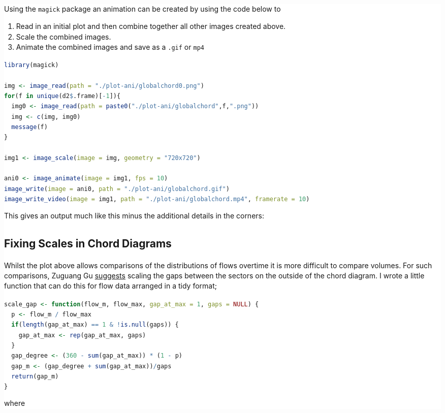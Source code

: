 Using the `magick` package an animation can be created by using the code below to 

 1. Read in an initial plot and then combine together all other images created above.
 2. Scale the combined images.
 3. Animate the combined images and save as a `.gif` or `mp4`
 

```r
library(magick)

img <- image_read(path = "./plot-ani/globalchord0.png")
for(f in unique(d2$.frame)[-1]){
  img0 <- image_read(path = paste0("./plot-ani/globalchord",f,".png"))
  img <- c(img, img0)
  message(f)
}

img1 <- image_scale(image = img, geometry = "720x720")

ani0 <- image_animate(image = img1, fps = 10)
image_write(image = ani0, path = "./plot-ani/globalchord.gif")
image_write_video(image = img1, path = "./plot-ani/globalchord.mp4", framerate = 10)
```

This gives an output much like this minus the additional details in the corners:

<style>
video {
  /* override other styles to make responsive */
  width: 100%    !important;
  height: auto   !important;
  max-height: 720px
}
</style>
<video loop controls muted playsinline preload="none" poster="abel-ani10-gf-dist.png">
<source src="abel-ani10-gf-dist.mp4" type="video/mp4"/>
</video> 

## Fixing Scales in Chord Diagrams

Whilst the plot above allows comparisons of the distributions of flows overtime it is more difficult to compare volumes. For such comparisons, Zuguang Gu [suggests](http://zuguang.de/circlize_book/book/advanced-usage-of-chorddiagram.html#compare-two-chord-diagrams) scaling the gaps between the sectors on the outside of the chord diagram. I wrote a little function that can do this for flow data arranged in a tidy format;


```r
scale_gap <- function(flow_m, flow_max, gap_at_max = 1, gaps = NULL) {
  p <- flow_m / flow_max
  if(length(gap_at_max) == 1 & !is.null(gaps)) {
    gap_at_max <- rep(gap_at_max, gaps)
  }
  gap_degree <- (360 - sum(gap_at_max)) * (1 - p)
  gap_m <- (gap_degree + sum(gap_at_max))/gaps
  return(gap_m)
}
```
where 
